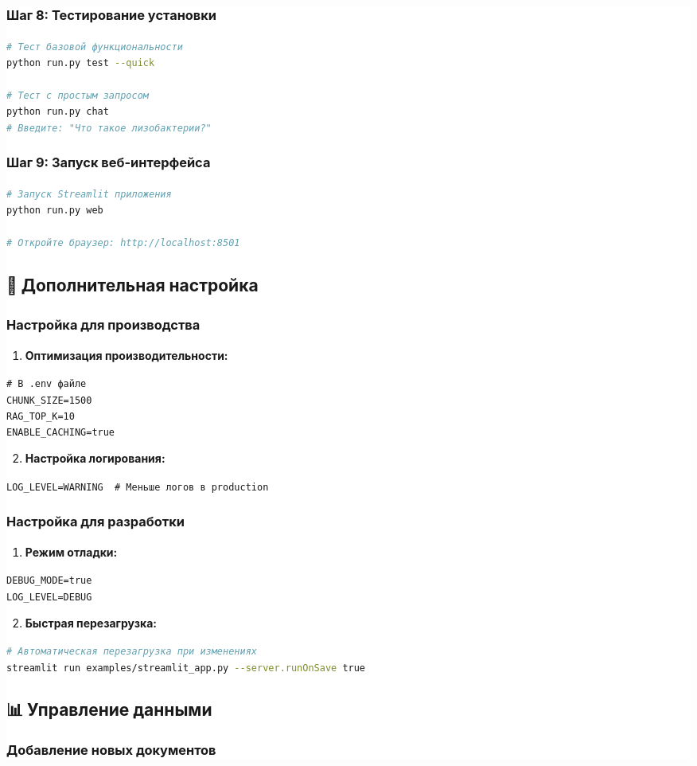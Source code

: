 ### Шаг 8: Тестирование установки

```bash
# Тест базовой функциональности
python run.py test --quick

# Тест с простым запросом
python run.py chat
# Введите: "Что такое лизобактерии?"
```

### Шаг 9: Запуск веб-интерфейса

```bash
# Запуск Streamlit приложения
python run.py web

# Откройте браузер: http://localhost:8501
```

## 🔧 Дополнительная настройка

### Настройка для производства

1. **Оптимизация производительности:**
```env
# В .env файле
CHUNK_SIZE=1500
RAG_TOP_K=10
ENABLE_CACHING=true
```

2. **Настройка логирования:**
```env
LOG_LEVEL=WARNING  # Меньше логов в production
```

### Настройка для разработки

1. **Режим отладки:**
```env
DEBUG_MODE=true
LOG_LEVEL=DEBUG
```

2. **Быстрая перезагрузка:**
```bash
# Автоматическая перезагрузка при изменениях
streamlit run examples/streamlit_app.py --server.runOnSave true
```

## 📊 Управление данными

### Добавление новых документов
